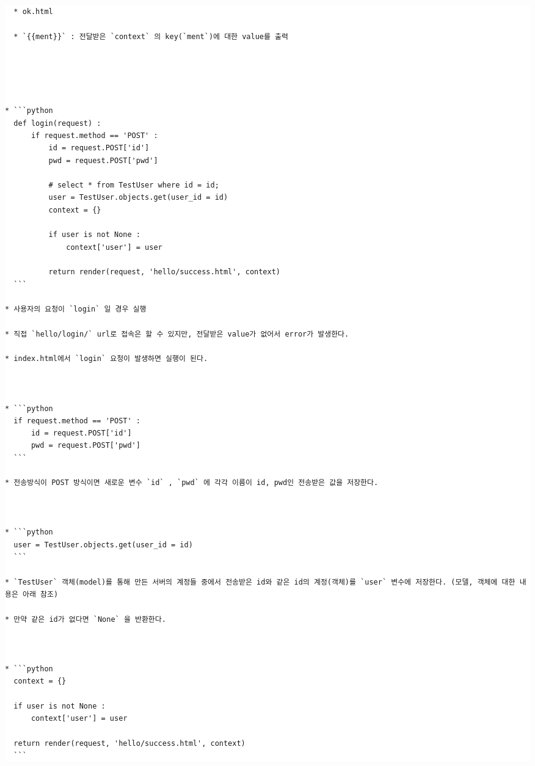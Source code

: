       * ok.html

      * `{{ment}}` : 전달받은 `context` 의 key(`ment`)에 대한 value를 출력

    

    

    * ```python
      def login(request) :
          if request.method == 'POST' :
              id = request.POST['id']
              pwd = request.POST['pwd']
      
              # select * from TestUser where id = id;
              user = TestUser.objects.get(user_id = id)
              context = {}
      
              if user is not None :
                  context['user'] = user
      
              return render(request, 'hello/success.html', context)
      ```

    * 사용자의 요청이 `login` 일 경우 실행

    * 직접 `hello/login/` url로 접속은 할 수 있지만, 전달받은 value가 없어서 error가 발생한다.

    * index.html에서 `login` 요청이 발생하면 실행이 된다.

    

    * ```python
      if request.method == 'POST' :
          id = request.POST['id']
          pwd = request.POST['pwd']
      ```

    * 전송방식이 POST 방식이면 새로운 변수 `id` , `pwd` 에 각각 이름이 id, pwd인 전송받은 값을 저장한다.

    

    * ```python
      user = TestUser.objects.get(user_id = id)
      ```

    * `TestUser` 객체(model)를 통해 만든 서버의 계정들 중에서 전송받은 id와 같은 id의 계정(객체)를 `user` 변수에 저장한다. (모델, 객체에 대한 내용은 아래 참조)

    * 만약 같은 id가 없다면 `None` 을 반환한다.

    

    * ```python
      context = {}
      
      if user is not None :
          context['user'] = user
      
      return render(request, 'hello/success.html', context)
      ```
